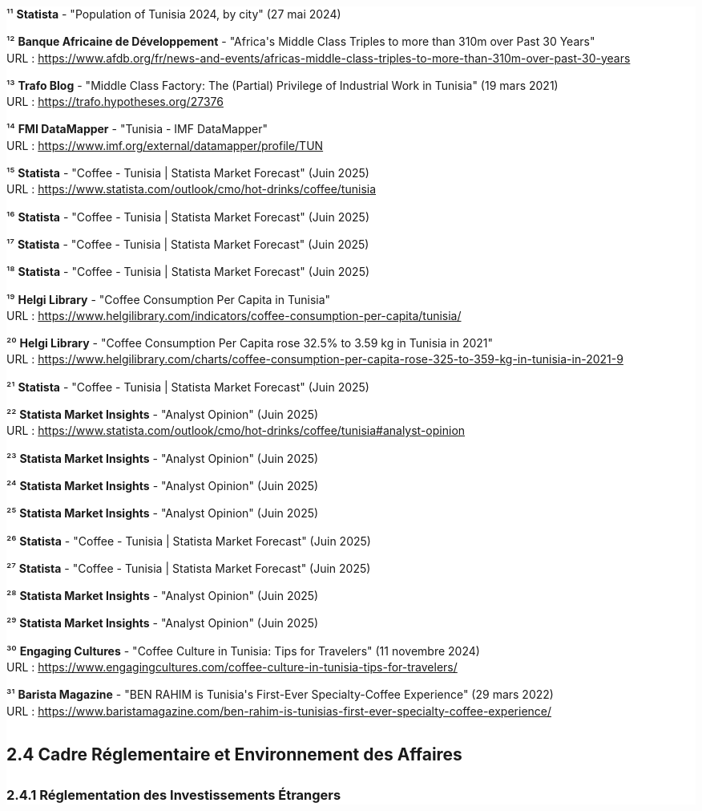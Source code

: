 ¹¹ **Statista** - "Population of Tunisia 2024, by city" (27 mai 2024)

¹² **Banque Africaine de Développement** - "Africa's Middle Class Triples to more than 310m over Past 30 Years"  
URL : https://www.afdb.org/fr/news-and-events/africas-middle-class-triples-to-more-than-310m-over-past-30-years

¹³ **Trafo Blog** - "Middle Class Factory: The (Partial) Privilege of Industrial Work in Tunisia" (19 mars 2021)  
URL : https://trafo.hypotheses.org/27376

¹⁴ **FMI DataMapper** - "Tunisia - IMF DataMapper"  
URL : https://www.imf.org/external/datamapper/profile/TUN

¹⁵ **Statista** - "Coffee - Tunisia | Statista Market Forecast" (Juin 2025)  
URL : https://www.statista.com/outlook/cmo/hot-drinks/coffee/tunisia

¹⁶ **Statista** - "Coffee - Tunisia | Statista Market Forecast" (Juin 2025)

¹⁷ **Statista** - "Coffee - Tunisia | Statista Market Forecast" (Juin 2025)

¹⁸ **Statista** - "Coffee - Tunisia | Statista Market Forecast" (Juin 2025)

¹⁹ **Helgi Library** - "Coffee Consumption Per Capita in Tunisia"  
URL : https://www.helgilibrary.com/indicators/coffee-consumption-per-capita/tunisia/

²⁰ **Helgi Library** - "Coffee Consumption Per Capita rose 32.5% to 3.59 kg in Tunisia in 2021"  
URL : https://www.helgilibrary.com/charts/coffee-consumption-per-capita-rose-325-to-359-kg-in-tunisia-in-2021-9

²¹ **Statista** - "Coffee - Tunisia | Statista Market Forecast" (Juin 2025)

²² **Statista Market Insights** - "Analyst Opinion" (Juin 2025)  
URL : https://www.statista.com/outlook/cmo/hot-drinks/coffee/tunisia#analyst-opinion

²³ **Statista Market Insights** - "Analyst Opinion" (Juin 2025)

²⁴ **Statista Market Insights** - "Analyst Opinion" (Juin 2025)

²⁵ **Statista Market Insights** - "Analyst Opinion" (Juin 2025)

²⁶ **Statista** - "Coffee - Tunisia | Statista Market Forecast" (Juin 2025)

²⁷ **Statista** - "Coffee - Tunisia | Statista Market Forecast" (Juin 2025)

²⁸ **Statista Market Insights** - "Analyst Opinion" (Juin 2025)

²⁹ **Statista Market Insights** - "Analyst Opinion" (Juin 2025)

³⁰ **Engaging Cultures** - "Coffee Culture in Tunisia: Tips for Travelers" (11 novembre 2024)  
URL : https://www.engagingcultures.com/coffee-culture-in-tunisia-tips-for-travelers/

³¹ **Barista Magazine** - "BEN RAHIM is Tunisia's First-Ever Specialty-Coffee Experience" (29 mars 2022)  
URL : https://www.baristamagazine.com/ben-rahim-is-tunisias-first-ever-specialty-coffee-experience/


## 2.4 Cadre Réglementaire et Environnement des Affaires

### 2.4.1 Réglementation des Investissements Étrangers
